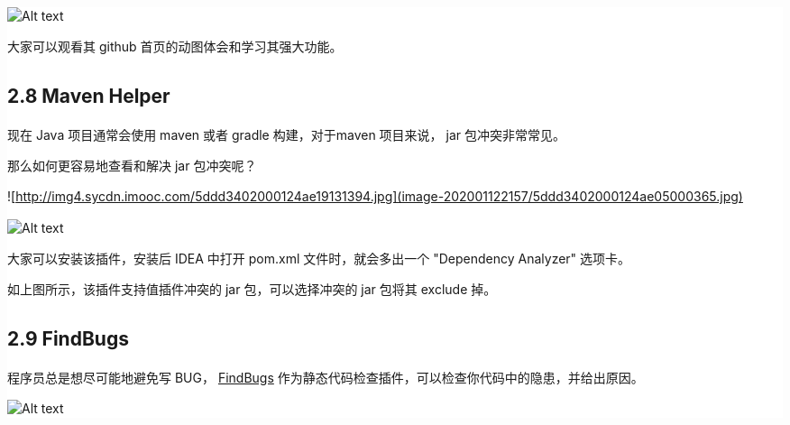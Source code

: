 ![Alt text](https://www.imooc.com/static/lib/ueditor1.4.3.1/themes/default/images/spacer.gif)

大家可以观看其 github 首页的动图体会和学习其强大功能。



## 2.8 Maven Helper

现在 Java 项目通常会使用 maven 或者 gradle 构建，对于maven 项目来说， jar 包冲突非常常见。

那么如何更容易地查看和解决 jar 包冲突呢？

![http://img4.sycdn.imooc.com/5ddd3402000124ae19131394.jpg](image-202001122157/5ddd3402000124ae05000365.jpg)

![Alt text](https://www.imooc.com/static/lib/ueditor1.4.3.1/themes/default/images/spacer.gif)

大家可以安装该插件，安装后 IDEA 中打开 pom.xml 文件时，就会多出一个 "Dependency Analyzer" 选项卡。

如上图所示，该插件支持值插件冲突的 jar 包，可以选择冲突的 jar 包将其 exclude 掉。



## 2.9 FindBugs

程序员总是想尽可能地避免写 BUG， [FindBugs](https://plugins.jetbrains.com/plugin/3847-findbugs-idea) 作为静态代码检查插件，可以检查你代码中的隐患，并给出原因。

![Alt text](https://www.imooc.com/static/lib/ueditor1.4.3.1/themes/default/images/spacer.gif)
